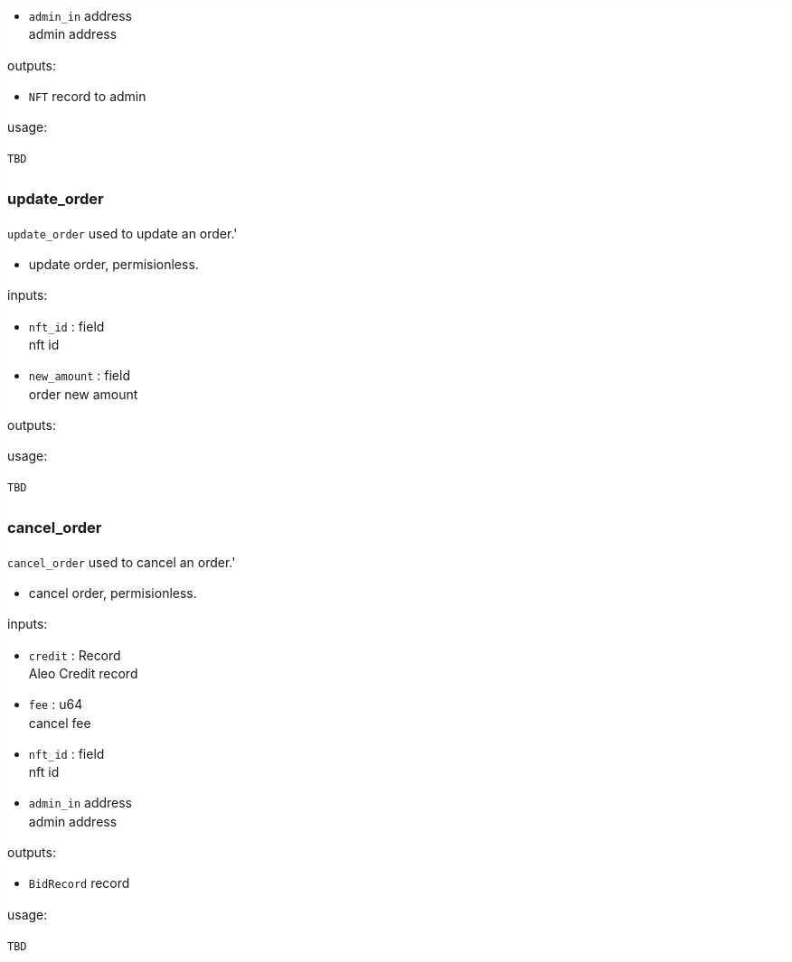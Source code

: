 - `admin_in` address  
  admin address

outputs:

- `NFT` record to admin

usage:

```shell
TBD
```

### update_order

`update_order` used to update an order.'

- update order, permisionless.

inputs:

- `nft_id` : field  
   nft id

- `new_amount` : field  
   order new amount

outputs:

usage:

```shell
TBD
```

### cancel_order

`cancel_order` used to cancel an order.'

- cancel order, permisionless.

inputs:

- `credit` : Record  
   Aleo Credit record

- `fee` : u64  
   cancel fee

- `nft_id` : field  
   nft id

- `admin_in` address  
  admin address

outputs:

- `BidRecord` record
  
usage:

```shell
TBD
```
